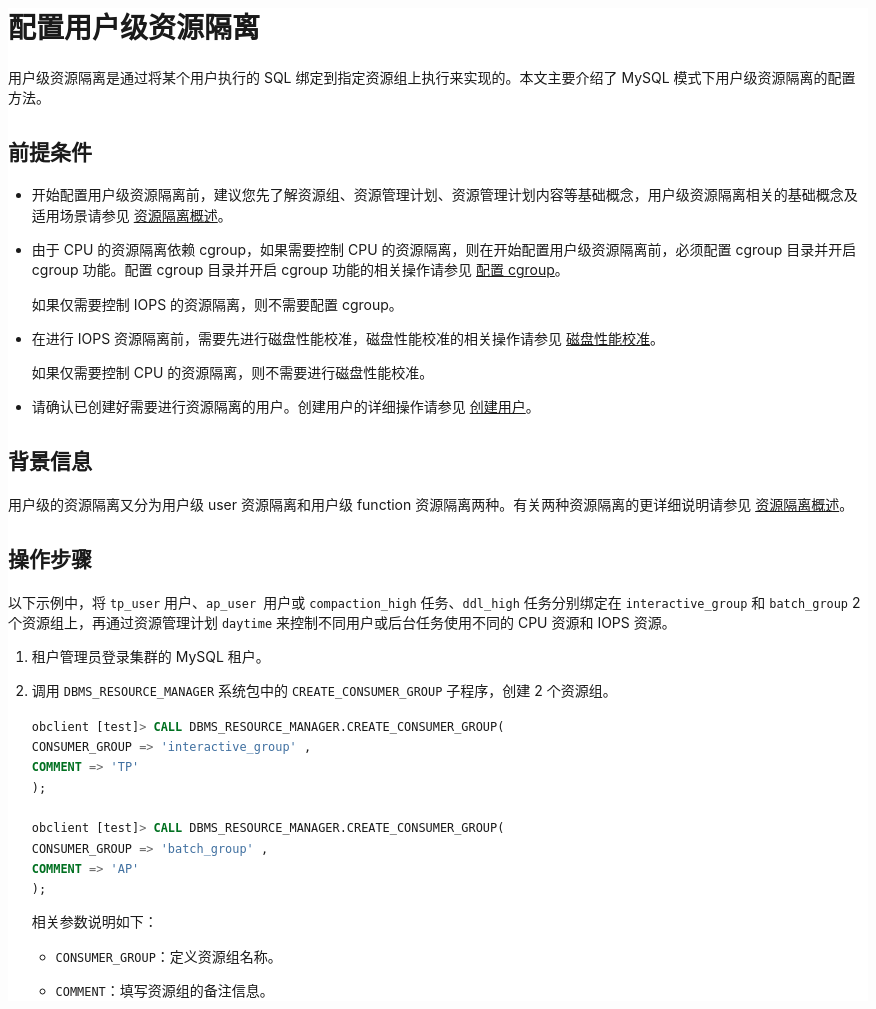 # 配置用户级资源隔离

用户级资源隔离是通过将某个用户执行的 SQL 绑定到指定资源组上执行来实现的。本文主要介绍了 MySQL 模式下用户级资源隔离的配置方法。

## 前提条件

* 开始配置用户级资源隔离前，建议您先了解资源组、资源管理计划、资源管理计划内容等基础概念，用户级资源隔离相关的基础概念及适用场景请参见 [资源隔离概述](../100.resource-isolation-overview.md)。

* 由于 CPU 的资源隔离依赖 cgroup，如果需要控制 CPU 的资源隔离，则在开始配置用户级资源隔离前，必须配置 cgroup 目录并开启 cgroup 功能。配置 cgroup 目录并开启 cgroup 功能的相关操作请参见 [配置 cgroup](../300.resource-isolation-of-mysql-mode/100.config-cgroups-of-enterprise-of-mysql.md)。

  如果仅需要控制 IOPS 的资源隔离，则不需要配置 cgroup。

* 在进行 IOPS 资源隔离前，需要先进行磁盘性能校准，磁盘性能校准的相关操作请参见 [磁盘性能校准](../300.resource-isolation-of-mysql-mode/210.disk-performance-calibration-of-mysql-mode.md)。
  
  如果仅需要控制 CPU 的资源隔离，则不需要进行磁盘性能校准。

* 请确认已创建好需要进行资源隔离的用户。创建用户的详细操作请参见 [创建用户](../../../../../700.reference/200.administrator-guide/200.basic-database-management/400.manage-tenants/900.manage-users-and-permissions/300.mysql-mode/100.create-a-user-of-mysql-mode.md)。

## 背景信息

  用户级的资源隔离又分为用户级 user 资源隔离和用户级 function 资源隔离两种。有关两种资源隔离的更详细说明请参见 [资源隔离概述](../100.resource-isolation-overview.md)。

## 操作步骤

以下示例中，将 `tp_user` 用户、`ap_user `用户或 `compaction_high` 任务、`ddl_high` 任务分别绑定在 `interactive_group` 和 `batch_group` 2 个资源组上，再通过资源管理计划 `daytime` 来控制不同用户或后台任务使用不同的 CPU 资源和 IOPS 资源。

1. 租户管理员登录集群的 MySQL 租户。

2. 调用 `DBMS_RESOURCE_MANAGER` 系统包中的 `CREATE_CONSUMER_GROUP` 子程序，创建 2 个资源组。

   ```sql
   obclient [test]> CALL DBMS_RESOURCE_MANAGER.CREATE_CONSUMER_GROUP(
   CONSUMER_GROUP => 'interactive_group' ,
   COMMENT => 'TP'
   );

   obclient [test]> CALL DBMS_RESOURCE_MANAGER.CREATE_CONSUMER_GROUP(
   CONSUMER_GROUP => 'batch_group' ,
   COMMENT => 'AP'
   );
   ```

   相关参数说明如下：

   * `CONSUMER_GROUP`：定义资源组名称。

   * `COMMENT`：填写资源组的备注信息。
